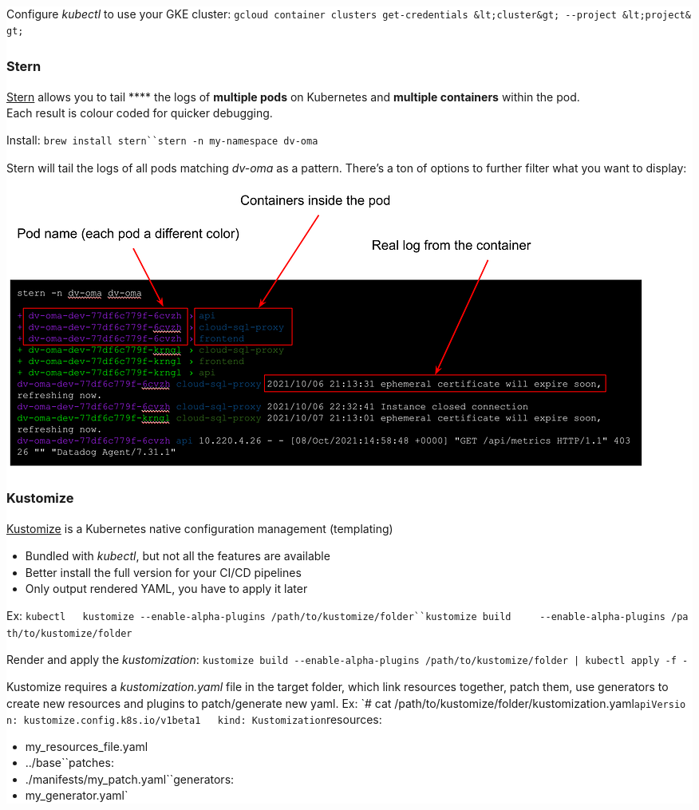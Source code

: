 Configure _kubectl_ to use your GKE cluster:
`gcloud container clusters get-credentials &lt;cluster&gt; --project &lt;project&gt;`

### Stern

[Stern](https://github.com/wercker/stern) allows you to tail **** the logs of **multiple pods** on Kubernetes and **multiple containers** within the pod.   
Each result is colour coded for quicker debugging.

Install:
`brew install stern``stern -n my-namespace dv-oma`

Stern will tail the logs of all pods matching _dv-oma_ as a pattern. There’s a ton of options to further filter what you want to display:

![image](/content/posts/2022-03-29_kubernetes-tooling-and-shell-setup/images/5.png#layoutTextWidth)


### Kustomize

[Kustomize](https://kustomize.io/) is a Kubernetes native configuration management (templating)

*   Bundled with _kubectl_, but not all the features are available
*   Better install the full version for your CI/CD pipelines
*   Only output rendered YAML, you have to apply it later

Ex:
`kubectl   kustomize --enable-alpha-plugins /path/to/kustomize/folder``kustomize build     --enable-alpha-plugins /path/to/kustomize/folder`

Render and apply the _kustomization_:
`kustomize build --enable-alpha-plugins /path/to/kustomize/folder | kubectl apply -f -`

Kustomize requires a _kustomization.yaml_ file in the target folder, which link resources together, patch them, use generators to create new resources and plugins to patch/generate new yaml. Ex:
`# cat /path/to/kustomize/folder/kustomization.yaml``apiVersion: kustomize.config.k8s.io/v1beta1  
kind: Kustomization``resources:  
  - my_resources_file.yaml  
  - ../base``patches:  
  - ./manifests/my_patch.yaml``generators:  
  - my_generator.yaml`

